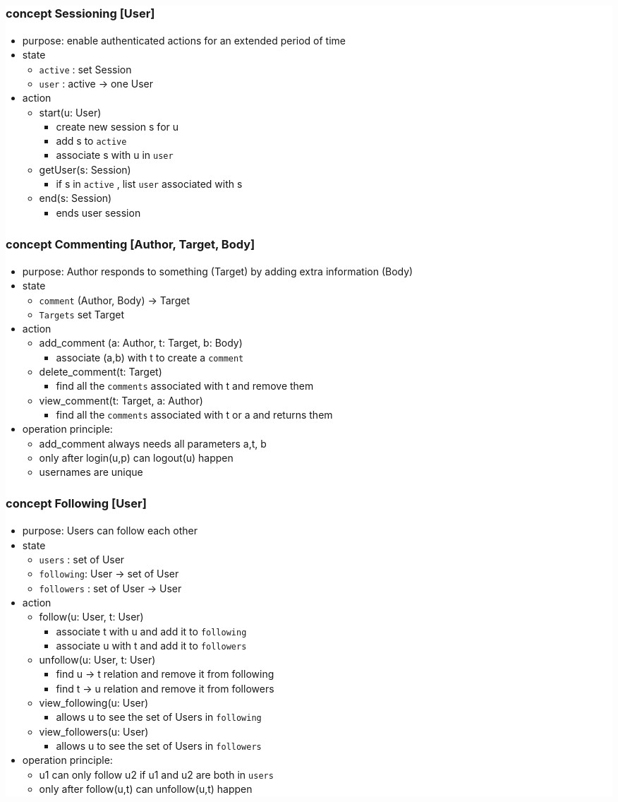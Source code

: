 ### concept Sessioning [User]

- purpose: enable authenticated actions for an extended period of time
- state
    - `active` : set Session
    - `user` : active → one User
- action
    - start(u: User)
        - create new session s for u
        - add s to `active`
        - associate s with u in `user`
    - getUser(s: Session)
        - if s in `active` ,  list `user` associated with s
    - end(s: Session)
        - ends user session

### concept Commenting [Author, Target, Body]

- purpose: Author responds to something (Target) by adding extra information (Body)
- state
    - `comment` (Author, Body) → Target
    - `Targets`  set Target
- action
    - add_comment (a: Author, t: Target, b: Body)
        - associate (a,b) with t to create a `comment`
    - delete_comment(t: Target)
        - find all the `comments` associated with t and remove them
    - view_comment(t: Target, a: Author)
        - find all the `comments` associated with t or a and returns them
- operation principle:
    - add_comment always needs all parameters a,t, b
    - only after login(u,p) can logout(u) happen
    - usernames are unique

### concept Following [User]

- purpose: Users can follow each other
- state
    - `users` : set of User
    - `following`: User → set of User
    - `followers` : set of User → User
- action
    - follow(u: User, t: User)
        - associate t with u and add it to `following`
        - associate u with t and add it to `followers`
    - unfollow(u: User, t: User)
        - find u → t relation and remove it from following
        - find t → u relation and remove it from followers
    - view_following(u: User)
        - allows u  to see the set of Users in `following`
    - view_followers(u: User)
        - allows u to see the set of Users in `followers`
- operation principle:
    - u1 can only follow u2 if u1 and u2 are both in `users`
    - only after follow(u,t) can unfollow(u,t) happen
